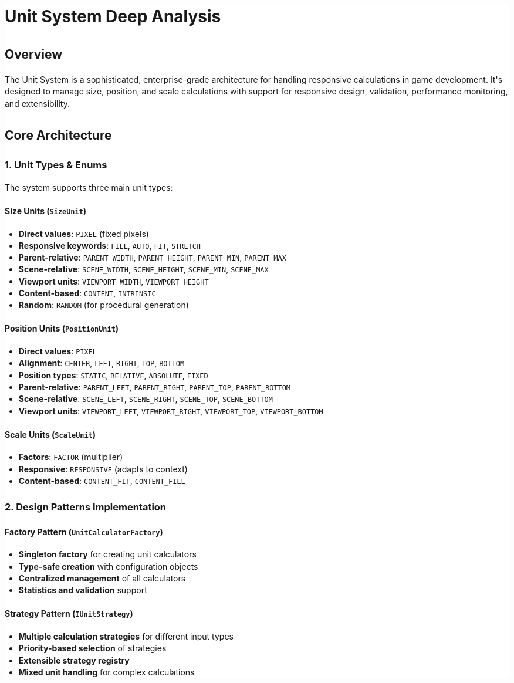 # Unit System Deep Analysis

## Overview
The Unit System is a sophisticated, enterprise-grade architecture for handling responsive calculations in game development. It's designed to manage size, position, and scale calculations with support for responsive design, validation, performance monitoring, and extensibility.

## Core Architecture

### 1. **Unit Types & Enums**
The system supports three main unit types:

#### **Size Units** (`SizeUnit`)
- **Direct values**: `PIXEL` (fixed pixels)
- **Responsive keywords**: `FILL`, `AUTO`, `FIT`, `STRETCH`
- **Parent-relative**: `PARENT_WIDTH`, `PARENT_HEIGHT`, `PARENT_MIN`, `PARENT_MAX`
- **Scene-relative**: `SCENE_WIDTH`, `SCENE_HEIGHT`, `SCENE_MIN`, `SCENE_MAX`
- **Viewport units**: `VIEWPORT_WIDTH`, `VIEWPORT_HEIGHT`
- **Content-based**: `CONTENT`, `INTRINSIC`
- **Random**: `RANDOM` (for procedural generation)

#### **Position Units** (`PositionUnit`)
- **Direct values**: `PIXEL`
- **Alignment**: `CENTER`, `LEFT`, `RIGHT`, `TOP`, `BOTTOM`
- **Position types**: `STATIC`, `RELATIVE`, `ABSOLUTE`, `FIXED`
- **Parent-relative**: `PARENT_LEFT`, `PARENT_RIGHT`, `PARENT_TOP`, `PARENT_BOTTOM`
- **Scene-relative**: `SCENE_LEFT`, `SCENE_RIGHT`, `SCENE_TOP`, `SCENE_BOTTOM`
- **Viewport units**: `VIEWPORT_LEFT`, `VIEWPORT_RIGHT`, `VIEWPORT_TOP`, `VIEWPORT_BOTTOM`

#### **Scale Units** (`ScaleUnit`)
- **Factors**: `FACTOR` (multiplier)
- **Responsive**: `RESPONSIVE` (adapts to context)
- **Content-based**: `CONTENT_FIT`, `CONTENT_FILL`

### 2. **Design Patterns Implementation**

#### **Factory Pattern** (`UnitCalculatorFactory`)
- **Singleton factory** for creating unit calculators
- **Type-safe creation** with configuration objects
- **Centralized management** of all calculators
- **Statistics and validation** support

#### **Strategy Pattern** (`IUnitStrategy`)
- **Multiple calculation strategies** for different input types
- **Priority-based selection** of strategies
- **Extensible strategy registry**
- **Mixed unit handling** for complex calculations
